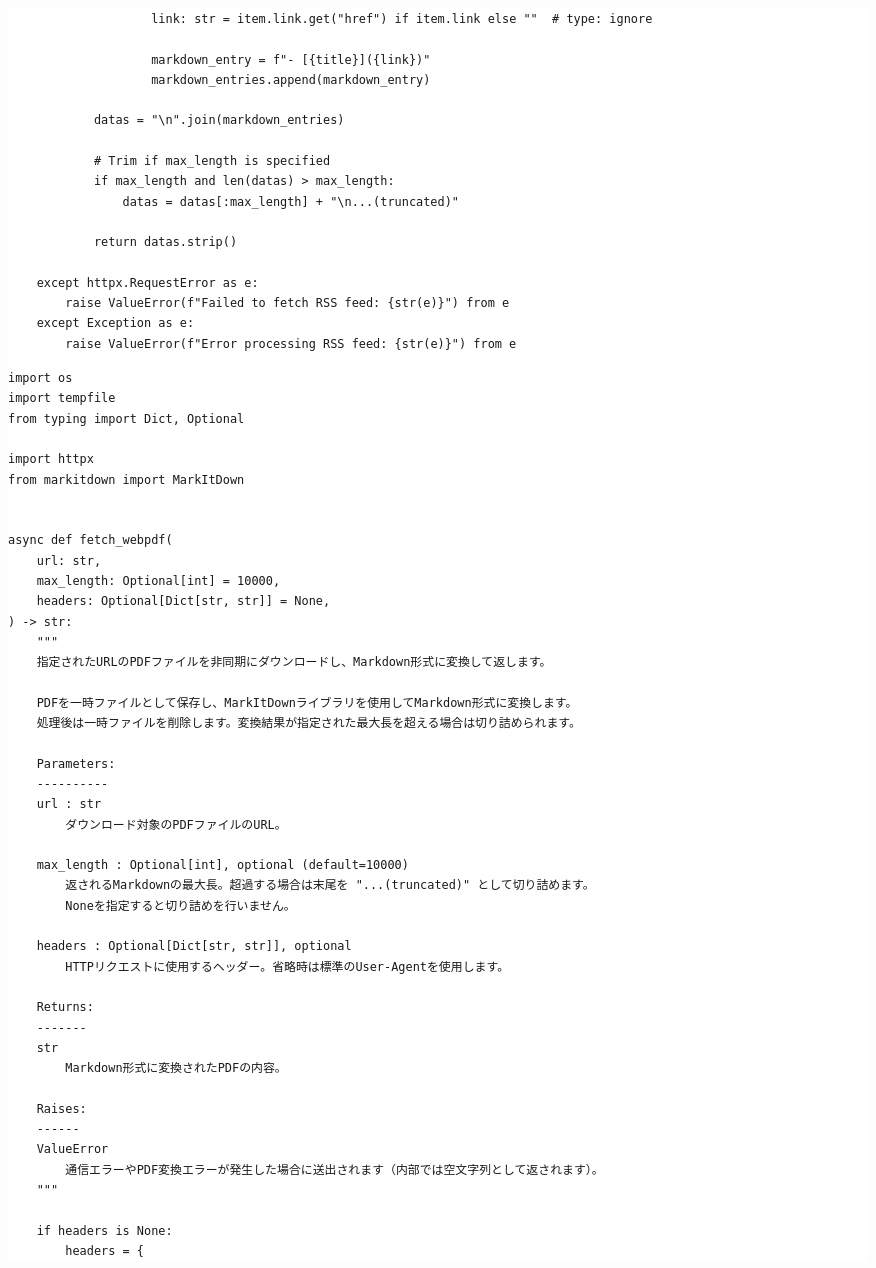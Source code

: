 ```python: fetch_webpage.py
                    link: str = item.link.get("href") if item.link else ""  # type: ignore

                    markdown_entry = f"- [{title}]({link})"
                    markdown_entries.append(markdown_entry)

            datas = "\n".join(markdown_entries)

            # Trim if max_length is specified
            if max_length and len(datas) > max_length:
                datas = datas[:max_length] + "\n...(truncated)"

            return datas.strip()

    except httpx.RequestError as e:
        raise ValueError(f"Failed to fetch RSS feed: {str(e)}") from e
    except Exception as e:
        raise ValueError(f"Error processing RSS feed: {str(e)}") from e
```

```python: fetch_webpdf.py
import os
import tempfile
from typing import Dict, Optional

import httpx
from markitdown import MarkItDown


async def fetch_webpdf(
    url: str,
    max_length: Optional[int] = 10000,
    headers: Optional[Dict[str, str]] = None,
) -> str:
    """
    指定されたURLのPDFファイルを非同期にダウンロードし、Markdown形式に変換して返します。

    PDFを一時ファイルとして保存し、MarkItDownライブラリを使用してMarkdown形式に変換します。
    処理後は一時ファイルを削除します。変換結果が指定された最大長を超える場合は切り詰められます。

    Parameters:
    ----------
    url : str
        ダウンロード対象のPDFファイルのURL。

    max_length : Optional[int], optional (default=10000)
        返されるMarkdownの最大長。超過する場合は末尾を "...(truncated)" として切り詰めます。
        Noneを指定すると切り詰めを行いません。

    headers : Optional[Dict[str, str]], optional
        HTTPリクエストに使用するヘッダー。省略時は標準のUser-Agentを使用します。

    Returns:
    -------
    str
        Markdown形式に変換されたPDFの内容。

    Raises:
    ------
    ValueError
        通信エラーやPDF変換エラーが発生した場合に送出されます（内部では空文字列として返されます）。
    """

    if headers is None:
        headers = {
```
